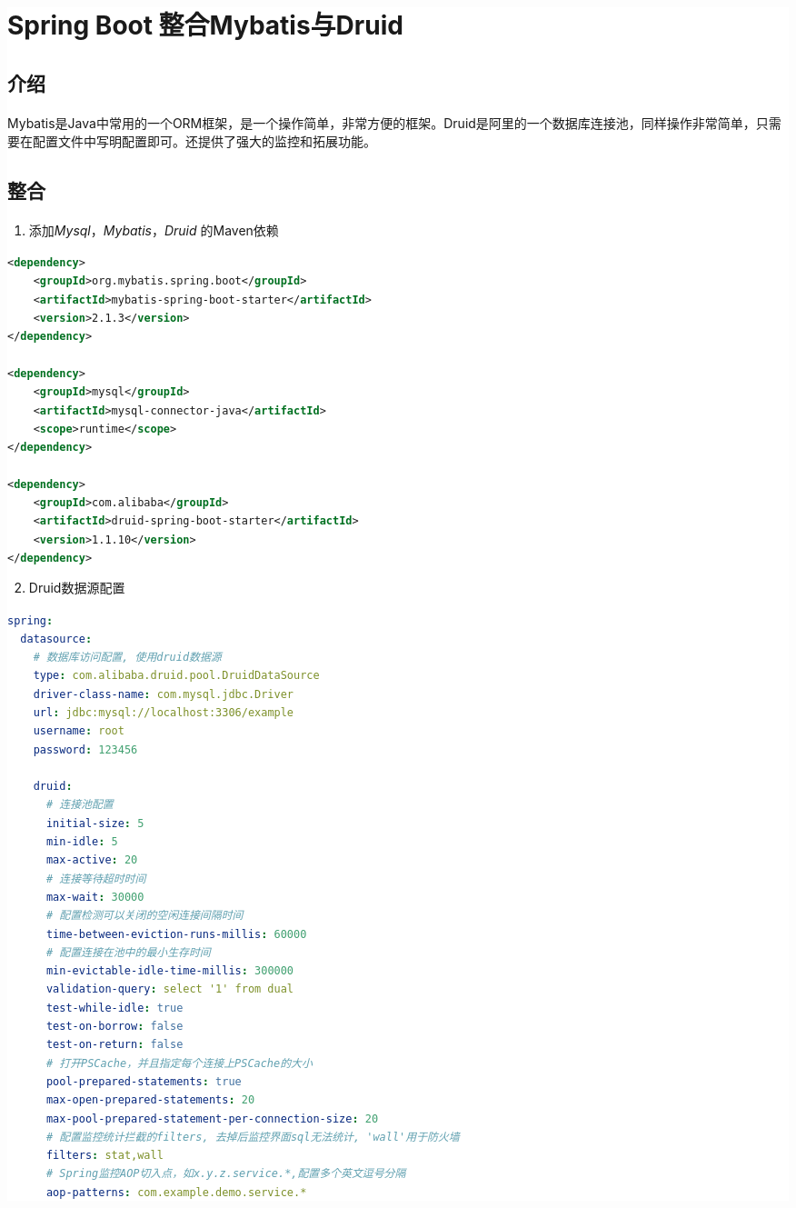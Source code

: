 # Spring Boot 整合Mybatis与Druid

## 介绍
Mybatis是Java中常用的一个ORM框架，是一个操作简单，非常方便的框架。Druid是阿里的一个数据库连接池，同样操作非常简单，只需要在配置文件中写明配置即可。还提供了强大的监控和拓展功能。

## 整合

1. 添加*Mysql*，*Mybatis*，*Druid* 的Maven依赖
```XML
<dependency>
    <groupId>org.mybatis.spring.boot</groupId>
    <artifactId>mybatis-spring-boot-starter</artifactId>
    <version>2.1.3</version>
</dependency>

<dependency>
    <groupId>mysql</groupId>
    <artifactId>mysql-connector-java</artifactId>
    <scope>runtime</scope>
</dependency>

<dependency>
    <groupId>com.alibaba</groupId>
    <artifactId>druid-spring-boot-starter</artifactId>
    <version>1.1.10</version>
</dependency>
```

2. Druid数据源配置
```YAML
spring:
  datasource:
    # 数据库访问配置, 使用druid数据源
    type: com.alibaba.druid.pool.DruidDataSource
    driver-class-name: com.mysql.jdbc.Driver
    url: jdbc:mysql://localhost:3306/example
    username: root
    password: 123456

    druid:
      # 连接池配置
      initial-size: 5
      min-idle: 5
      max-active: 20
      # 连接等待超时时间
      max-wait: 30000
      # 配置检测可以关闭的空闲连接间隔时间
      time-between-eviction-runs-millis: 60000
      # 配置连接在池中的最小生存时间
      min-evictable-idle-time-millis: 300000
      validation-query: select '1' from dual
      test-while-idle: true
      test-on-borrow: false
      test-on-return: false
      # 打开PSCache，并且指定每个连接上PSCache的大小
      pool-prepared-statements: true
      max-open-prepared-statements: 20
      max-pool-prepared-statement-per-connection-size: 20
      # 配置监控统计拦截的filters, 去掉后监控界面sql无法统计, 'wall'用于防火墙
      filters: stat,wall
      # Spring监控AOP切入点，如x.y.z.service.*,配置多个英文逗号分隔
      aop-patterns: com.example.demo.service.*
```